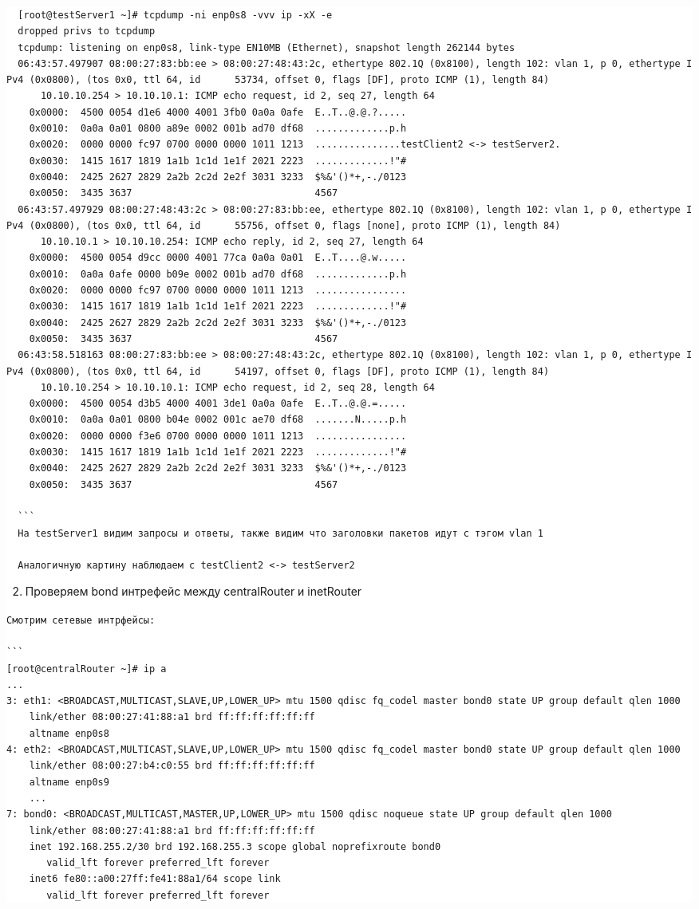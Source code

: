       [root@testServer1 ~]# tcpdump -ni enp0s8 -vvv ip -xX -e
      dropped privs to tcpdump
      tcpdump: listening on enp0s8, link-type EN10MB (Ethernet), snapshot length 262144 bytes
      06:43:57.497907 08:00:27:83:bb:ee > 08:00:27:48:43:2c, ethertype 802.1Q (0x8100), length 102: vlan 1, p 0, ethertype IPv4 (0x0800), (tos 0x0, ttl 64, id      53734, offset 0, flags [DF], proto ICMP (1), length 84)
          10.10.10.254 > 10.10.10.1: ICMP echo request, id 2, seq 27, length 64
      	0x0000:  4500 0054 d1e6 4000 4001 3fb0 0a0a 0afe  E..T..@.@.?.....
      	0x0010:  0a0a 0a01 0800 a89e 0002 001b ad70 df68  .............p.h
      	0x0020:  0000 0000 fc97 0700 0000 0000 1011 1213  ...............testClient2 <-> testServer2.
      	0x0030:  1415 1617 1819 1a1b 1c1d 1e1f 2021 2223  .............!"#
      	0x0040:  2425 2627 2829 2a2b 2c2d 2e2f 3031 3233  $%&'()*+,-./0123
      	0x0050:  3435 3637                                4567
      06:43:57.497929 08:00:27:48:43:2c > 08:00:27:83:bb:ee, ethertype 802.1Q (0x8100), length 102: vlan 1, p 0, ethertype IPv4 (0x0800), (tos 0x0, ttl 64, id      55756, offset 0, flags [none], proto ICMP (1), length 84)
          10.10.10.1 > 10.10.10.254: ICMP echo reply, id 2, seq 27, length 64
      	0x0000:  4500 0054 d9cc 0000 4001 77ca 0a0a 0a01  E..T....@.w.....
      	0x0010:  0a0a 0afe 0000 b09e 0002 001b ad70 df68  .............p.h
      	0x0020:  0000 0000 fc97 0700 0000 0000 1011 1213  ................
      	0x0030:  1415 1617 1819 1a1b 1c1d 1e1f 2021 2223  .............!"#
      	0x0040:  2425 2627 2829 2a2b 2c2d 2e2f 3031 3233  $%&'()*+,-./0123
      	0x0050:  3435 3637                                4567
      06:43:58.518163 08:00:27:83:bb:ee > 08:00:27:48:43:2c, ethertype 802.1Q (0x8100), length 102: vlan 1, p 0, ethertype IPv4 (0x0800), (tos 0x0, ttl 64, id      54197, offset 0, flags [DF], proto ICMP (1), length 84)
          10.10.10.254 > 10.10.10.1: ICMP echo request, id 2, seq 28, length 64
      	0x0000:  4500 0054 d3b5 4000 4001 3de1 0a0a 0afe  E..T..@.@.=.....
      	0x0010:  0a0a 0a01 0800 b04e 0002 001c ae70 df68  .......N.....p.h
      	0x0020:  0000 0000 f3e6 0700 0000 0000 1011 1213  ................
      	0x0030:  1415 1617 1819 1a1b 1c1d 1e1f 2021 2223  .............!"#
      	0x0040:  2425 2627 2829 2a2b 2c2d 2e2f 3031 3233  $%&'()*+,-./0123
      	0x0050:  3435 3637                                4567

      ```
      На testServer1 видим запросы и ответы, также видим что заголовки пакетов идут с тэгом vlan 1

      Аналогичную картину наблюдаем с testClient2 <-> testServer2

  2. Проверяем bond интрефейс между centralRouter и inetRouter

    Смотрим сетевые интрфейсы:

    ```
    [root@centralRouter ~]# ip a
    ...
    3: eth1: <BROADCAST,MULTICAST,SLAVE,UP,LOWER_UP> mtu 1500 qdisc fq_codel master bond0 state UP group default qlen 1000
        link/ether 08:00:27:41:88:a1 brd ff:ff:ff:ff:ff:ff
        altname enp0s8
    4: eth2: <BROADCAST,MULTICAST,SLAVE,UP,LOWER_UP> mtu 1500 qdisc fq_codel master bond0 state UP group default qlen 1000
        link/ether 08:00:27:b4:c0:55 brd ff:ff:ff:ff:ff:ff
        altname enp0s9
        ...
    7: bond0: <BROADCAST,MULTICAST,MASTER,UP,LOWER_UP> mtu 1500 qdisc noqueue state UP group default qlen 1000
        link/ether 08:00:27:41:88:a1 brd ff:ff:ff:ff:ff:ff
        inet 192.168.255.2/30 brd 192.168.255.3 scope global noprefixroute bond0
           valid_lft forever preferred_lft forever
        inet6 fe80::a00:27ff:fe41:88a1/64 scope link 
           valid_lft forever preferred_lft forever
